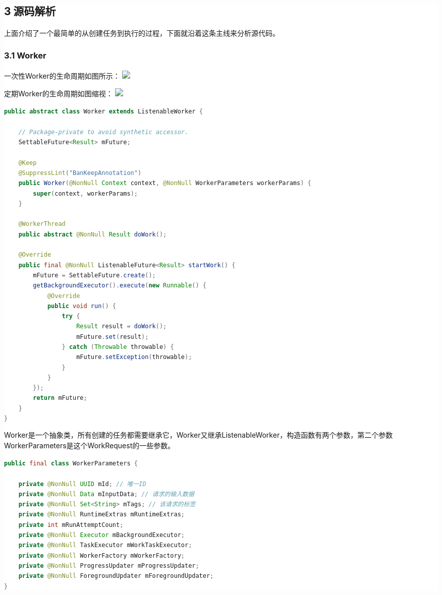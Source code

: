 ## 3 源码解析
上面介绍了一个最简单的从创建任务到执行的过程，下面就沿着这条主线来分析源代码。

### 3.1 Worker 
一次性Worker的生命周期如图所示：
![](https://pic1.zhimg.com/80/v2-f222113b1f81629f3e891ac4b3106aa8_720w.jpg)

定期Worker的生命周期如图缩视：
![](https://pic1.zhimg.com/80/v2-fd807425854dae019e6254347b7f94a0_720w.jpg)

```java
public abstract class Worker extends ListenableWorker {

    // Package-private to avoid synthetic accessor.
    SettableFuture<Result> mFuture;

    @Keep
    @SuppressLint("BanKeepAnnotation")
    public Worker(@NonNull Context context, @NonNull WorkerParameters workerParams) {
        super(context, workerParams);
    }

    @WorkerThread
    public abstract @NonNull Result doWork();

    @Override
    public final @NonNull ListenableFuture<Result> startWork() {
        mFuture = SettableFuture.create();
        getBackgroundExecutor().execute(new Runnable() {
            @Override
            public void run() {
                try {
                    Result result = doWork();
                    mFuture.set(result);
                } catch (Throwable throwable) {
                    mFuture.setException(throwable);
                }
            }
        });
        return mFuture;
    }
}
```
Worker是一个抽象类，所有创建的任务都需要继承它，Worker又继承ListenableWorker，构造函数有两个参数，第二个参数WorkerParameters是这个WorkRequest的一些参数。

```java 
public final class WorkerParameters {

    private @NonNull UUID mId; // 唯一ID
    private @NonNull Data mInputData; // 请求的输入数据
    private @NonNull Set<String> mTags; // 该请求的标签
    private @NonNull RuntimeExtras mRuntimeExtras;
    private int mRunAttemptCount;
    private @NonNull Executor mBackgroundExecutor;
    private @NonNull TaskExecutor mWorkTaskExecutor;
    private @NonNull WorkerFactory mWorkerFactory;
    private @NonNull ProgressUpdater mProgressUpdater;
    private @NonNull ForegroundUpdater mForegroundUpdater;
}
```
